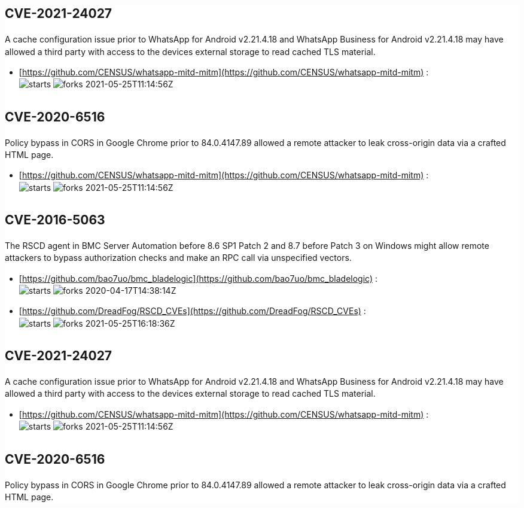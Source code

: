 ## CVE-2021-24027
 A cache configuration issue prior to WhatsApp for Android v2.21.4.18 and WhatsApp Business for Android v2.21.4.18 may have allowed a third party with access to the devices external storage to read cached TLS material.

- [https://github.com/CENSUS/whatsapp-mitd-mitm](https://github.com/CENSUS/whatsapp-mitd-mitm) :  
![starts](https://img.shields.io/github/stars/CENSUS/whatsapp-mitd-mitm.svg) 
![forks](https://img.shields.io/github/forks/CENSUS/whatsapp-mitd-mitm.svg) 
2021-05-25T11:14:56Z

## CVE-2020-6516
 Policy bypass in CORS in Google Chrome prior to 84.0.4147.89 allowed a remote attacker to leak cross-origin data via a crafted HTML page.

- [https://github.com/CENSUS/whatsapp-mitd-mitm](https://github.com/CENSUS/whatsapp-mitd-mitm) :  
![starts](https://img.shields.io/github/stars/CENSUS/whatsapp-mitd-mitm.svg) 
![forks](https://img.shields.io/github/forks/CENSUS/whatsapp-mitd-mitm.svg) 
2021-05-25T11:14:56Z

## CVE-2016-5063
 The RSCD agent in BMC Server Automation before 8.6 SP1 Patch 2 and 8.7 before Patch 3 on Windows might allow remote attackers to bypass authorization checks and make an RPC call via unspecified vectors.

- [https://github.com/bao7uo/bmc_bladelogic](https://github.com/bao7uo/bmc_bladelogic) :  
![starts](https://img.shields.io/github/stars/bao7uo/bmc_bladelogic.svg) 
![forks](https://img.shields.io/github/forks/bao7uo/bmc_bladelogic.svg) 
2020-04-17T14:38:14Z

- [https://github.com/DreadFog/RSCD_CVEs](https://github.com/DreadFog/RSCD_CVEs) :  
![starts](https://img.shields.io/github/stars/DreadFog/RSCD_CVEs.svg) 
![forks](https://img.shields.io/github/forks/DreadFog/RSCD_CVEs.svg) 
2021-05-25T16:18:36Z

## CVE-2021-24027
 A cache configuration issue prior to WhatsApp for Android v2.21.4.18 and WhatsApp Business for Android v2.21.4.18 may have allowed a third party with access to the devices external storage to read cached TLS material.

- [https://github.com/CENSUS/whatsapp-mitd-mitm](https://github.com/CENSUS/whatsapp-mitd-mitm) :  
![starts](https://img.shields.io/github/stars/CENSUS/whatsapp-mitd-mitm.svg) 
![forks](https://img.shields.io/github/forks/CENSUS/whatsapp-mitd-mitm.svg) 
2021-05-25T11:14:56Z

## CVE-2020-6516
 Policy bypass in CORS in Google Chrome prior to 84.0.4147.89 allowed a remote attacker to leak cross-origin data via a crafted HTML page.
